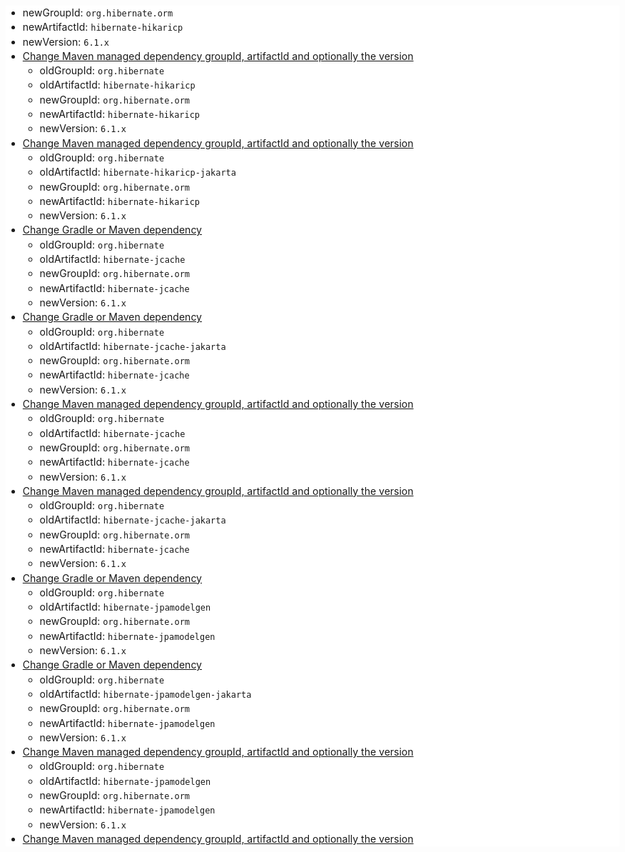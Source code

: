   * newGroupId: `org.hibernate.orm`
  * newArtifactId: `hibernate-hikaricp`
  * newVersion: `6.1.x`
* [Change Maven managed dependency groupId, artifactId and optionally the version](../maven/changemanageddependencygroupidandartifactid.md)
  * oldGroupId: `org.hibernate`
  * oldArtifactId: `hibernate-hikaricp`
  * newGroupId: `org.hibernate.orm`
  * newArtifactId: `hibernate-hikaricp`
  * newVersion: `6.1.x`
* [Change Maven managed dependency groupId, artifactId and optionally the version](../maven/changemanageddependencygroupidandartifactid.md)
  * oldGroupId: `org.hibernate`
  * oldArtifactId: `hibernate-hikaricp-jakarta`
  * newGroupId: `org.hibernate.orm`
  * newArtifactId: `hibernate-hikaricp`
  * newVersion: `6.1.x`
* [Change Gradle or Maven dependency](../java/dependencies/changedependency.md)
  * oldGroupId: `org.hibernate`
  * oldArtifactId: `hibernate-jcache`
  * newGroupId: `org.hibernate.orm`
  * newArtifactId: `hibernate-jcache`
  * newVersion: `6.1.x`
* [Change Gradle or Maven dependency](../java/dependencies/changedependency.md)
  * oldGroupId: `org.hibernate`
  * oldArtifactId: `hibernate-jcache-jakarta`
  * newGroupId: `org.hibernate.orm`
  * newArtifactId: `hibernate-jcache`
  * newVersion: `6.1.x`
* [Change Maven managed dependency groupId, artifactId and optionally the version](../maven/changemanageddependencygroupidandartifactid.md)
  * oldGroupId: `org.hibernate`
  * oldArtifactId: `hibernate-jcache`
  * newGroupId: `org.hibernate.orm`
  * newArtifactId: `hibernate-jcache`
  * newVersion: `6.1.x`
* [Change Maven managed dependency groupId, artifactId and optionally the version](../maven/changemanageddependencygroupidandartifactid.md)
  * oldGroupId: `org.hibernate`
  * oldArtifactId: `hibernate-jcache-jakarta`
  * newGroupId: `org.hibernate.orm`
  * newArtifactId: `hibernate-jcache`
  * newVersion: `6.1.x`
* [Change Gradle or Maven dependency](../java/dependencies/changedependency.md)
  * oldGroupId: `org.hibernate`
  * oldArtifactId: `hibernate-jpamodelgen`
  * newGroupId: `org.hibernate.orm`
  * newArtifactId: `hibernate-jpamodelgen`
  * newVersion: `6.1.x`
* [Change Gradle or Maven dependency](../java/dependencies/changedependency.md)
  * oldGroupId: `org.hibernate`
  * oldArtifactId: `hibernate-jpamodelgen-jakarta`
  * newGroupId: `org.hibernate.orm`
  * newArtifactId: `hibernate-jpamodelgen`
  * newVersion: `6.1.x`
* [Change Maven managed dependency groupId, artifactId and optionally the version](../maven/changemanageddependencygroupidandartifactid.md)
  * oldGroupId: `org.hibernate`
  * oldArtifactId: `hibernate-jpamodelgen`
  * newGroupId: `org.hibernate.orm`
  * newArtifactId: `hibernate-jpamodelgen`
  * newVersion: `6.1.x`
* [Change Maven managed dependency groupId, artifactId and optionally the version](../maven/changemanageddependencygroupidandartifactid.md)
